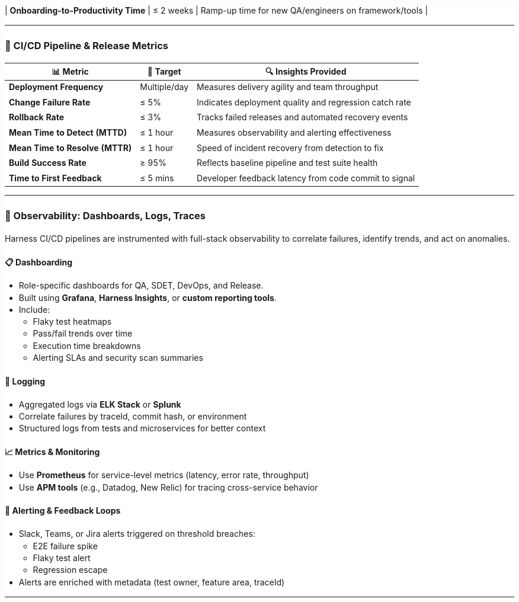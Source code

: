 | **Onboarding-to-Productivity Time**     | ≤ 2 weeks     | Ramp-up time for new QA/engineers on framework/tools       |

---

### 🚦 CI/CD Pipeline & Release Metrics

| 📊 Metric                  | 🎯 Target            | 🔍 Insights Provided                                    |
|---------------------------|----------------------|---------------------------------------------------------|
| **Deployment Frequency**  | Multiple/day         | Measures delivery agility and team throughput          |
| **Change Failure Rate**   | ≤ 5%                 | Indicates deployment quality and regression catch rate |
| **Rollback Rate**         | ≤ 3%                 | Tracks failed releases and automated recovery events   |
| **Mean Time to Detect (MTTD)** | ≤ 1 hour      | Measures observability and alerting effectiveness      |
| **Mean Time to Resolve (MTTR)**| ≤ 1 hour      | Speed of incident recovery from detection to fix       |
| **Build Success Rate**    | ≥ 95%                | Reflects baseline pipeline and test suite health       |
| **Time to First Feedback**| ≤ 5 mins             | Developer feedback latency from code commit to signal  |

---

### 📡 Observability: Dashboards, Logs, Traces

Harness CI/CD pipelines are instrumented with full-stack observability to correlate failures, identify trends, and act on anomalies.

#### 📋 Dashboarding
- Role-specific dashboards for QA, SDET, DevOps, and Release.
- Built using **Grafana**, **Harness Insights**, or **custom reporting tools**.
- Include:
  - Flaky test heatmaps
  - Pass/fail trends over time
  - Execution time breakdowns
  - Alerting SLAs and security scan summaries

#### 📄 Logging
- Aggregated logs via **ELK Stack** or **Splunk**
- Correlate failures by traceId, commit hash, or environment
- Structured logs from tests and microservices for better context

#### 📈 Metrics & Monitoring
- Use **Prometheus** for service-level metrics (latency, error rate, throughput)
- Use **APM tools** (e.g., Datadog, New Relic) for tracing cross-service behavior

#### 🚨 Alerting & Feedback Loops
- Slack, Teams, or Jira alerts triggered on threshold breaches:
  - E2E failure spike
  - Flaky test alert
  - Regression escape
- Alerts are enriched with metadata (test owner, feature area, traceId)

---